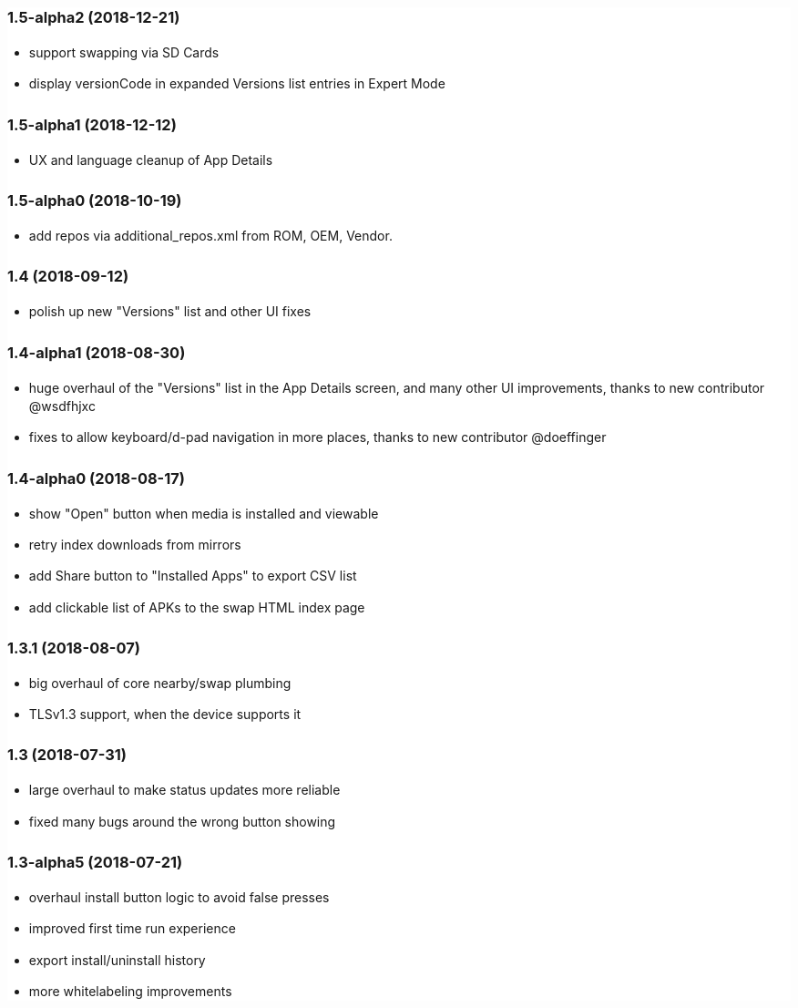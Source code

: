 ### 1.5-alpha2 (2018-12-21)

* support swapping via SD Cards

* display versionCode in expanded Versions list entries in Expert Mode

### 1.5-alpha1 (2018-12-12)

* UX and language cleanup of App Details

### 1.5-alpha0 (2018-10-19)

* add repos via additional_repos.xml from ROM, OEM, Vendor.

### 1.4 (2018-09-12)

* polish up new "Versions" list and other UI fixes

### 1.4-alpha1 (2018-08-30)

* huge overhaul of the "Versions" list in the App Details screen, and
  many other UI improvements, thanks to new contributor @wsdfhjxc

* fixes to allow keyboard/d-pad navigation in more places, thanks to
  new contributor @doeffinger

### 1.4-alpha0 (2018-08-17)

* show "Open" button when media is installed and viewable

* retry index downloads from mirrors

* add Share button to "Installed Apps" to export CSV list

* add clickable list of APKs to the swap HTML index page 

### 1.3.1 (2018-08-07)

* big overhaul of core nearby/swap plumbing

* TLSv1.3 support, when the device supports it

### 1.3 (2018-07-31)

* large overhaul to make status updates more reliable

* fixed many bugs around the wrong button showing

### 1.3-alpha5 (2018-07-21)

* overhaul install button logic to avoid false presses

* improved first time run experience

* export install/uninstall history

* more whitelabeling improvements
